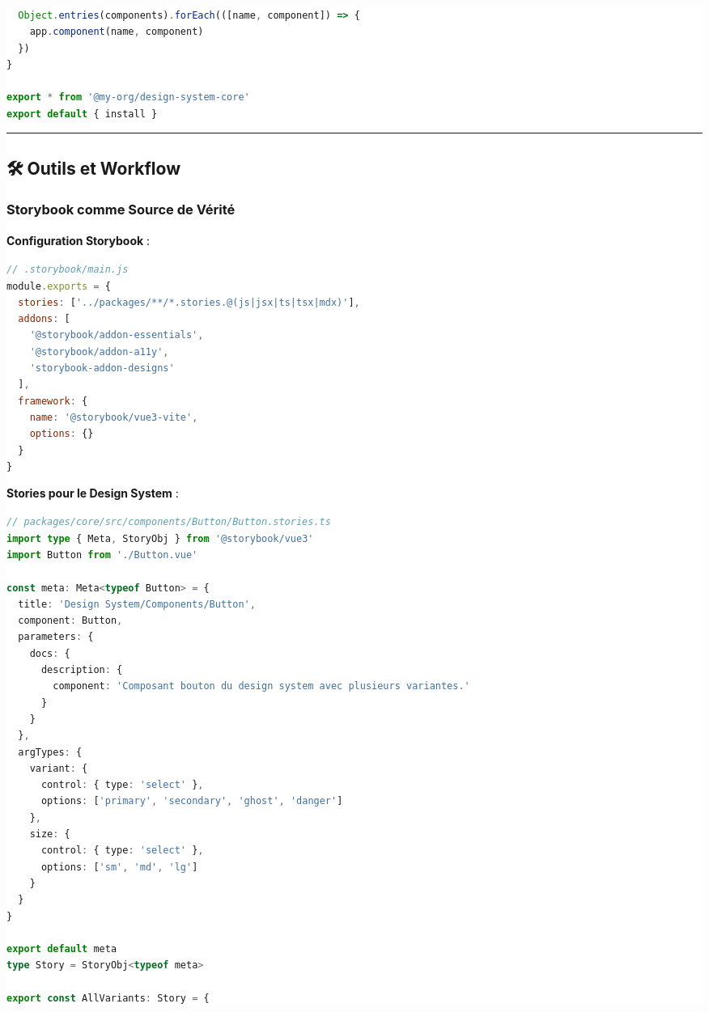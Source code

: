 ```typescript
  Object.entries(components).forEach(([name, component]) => {
    app.component(name, component)
  })
}

export * from '@my-org/design-system-core'
export default { install }
```

---

## 🛠️ Outils et Workflow

### Storybook comme Source de Vérité

**Configuration Storybook** :
```javascript
// .storybook/main.js
module.exports = {
  stories: ['../packages/**/*.stories.@(js|jsx|ts|tsx|mdx)'],
  addons: [
    '@storybook/addon-essentials',
    '@storybook/addon-a11y',
    'storybook-addon-designs'
  ],
  framework: {
    name: '@storybook/vue3-vite',
    options: {}
  }
}
```

**Stories pour le Design System** :
```typescript
// packages/core/src/components/Button/Button.stories.ts
import type { Meta, StoryObj } from '@storybook/vue3'
import Button from './Button.vue'

const meta: Meta<typeof Button> = {
  title: 'Design System/Components/Button',
  component: Button,
  parameters: {
    docs: {
      description: {
        component: 'Composant bouton du design system avec plusieurs variantes.'
      }
    }
  },
  argTypes: {
    variant: {
      control: { type: 'select' },
      options: ['primary', 'secondary', 'ghost', 'danger']
    },
    size: {
      control: { type: 'select' },
      options: ['sm', 'md', 'lg']
    }
  }
}

export default meta
type Story = StoryObj<typeof meta>

export const AllVariants: Story = {
```